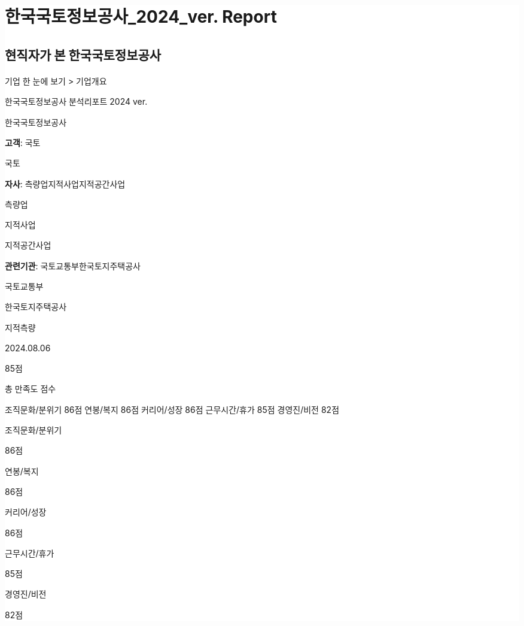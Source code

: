 # 한국국토정보공사_2024_ver. Report

## 현직자가 본 한국국토정보공사

기업 한 눈에 보기 > 기업개요

한국국토정보공사 분석리포트 2024 ver.

한국국토정보공사

**고객**: 국토

국토

**자사**: 측량업지적사업지적공간사업

측량업

지적사업

지적공간사업

**관련기관**: 국토교통부한국토지주택공사

국토교통부

한국토지주택공사

지적측량

2024.08.06

85점

총 만족도 점수

조직문화/분위기 86점
연봉/복지 86점
커리어/성장 86점
근무시간/휴가 85점
경영진/비전 82점

조직문화/분위기

86점

연봉/복지

86점

커리어/성장

86점

근무시간/휴가

85점

경영진/비전

82점
